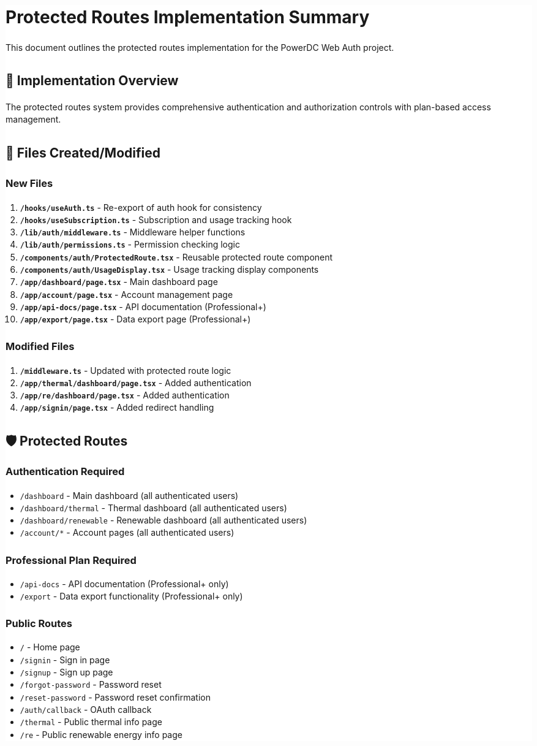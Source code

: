 # Protected Routes Implementation Summary

This document outlines the protected routes implementation for the PowerDC Web Auth project.

## 🚀 Implementation Overview

The protected routes system provides comprehensive authentication and authorization controls with plan-based access management.

## 📁 Files Created/Modified

### New Files

1. **`/hooks/useAuth.ts`** - Re-export of auth hook for consistency
2. **`/hooks/useSubscription.ts`** - Subscription and usage tracking hook
3. **`/lib/auth/middleware.ts`** - Middleware helper functions
4. **`/lib/auth/permissions.ts`** - Permission checking logic
5. **`/components/auth/ProtectedRoute.tsx`** - Reusable protected route component
6. **`/components/auth/UsageDisplay.tsx`** - Usage tracking display components
7. **`/app/dashboard/page.tsx`** - Main dashboard page
8. **`/app/account/page.tsx`** - Account management page
9. **`/app/api-docs/page.tsx`** - API documentation (Professional+)
10. **`/app/export/page.tsx`** - Data export page (Professional+)

### Modified Files

1. **`/middleware.ts`** - Updated with protected route logic
2. **`/app/thermal/dashboard/page.tsx`** - Added authentication
3. **`/app/re/dashboard/page.tsx`** - Added authentication
4. **`/app/signin/page.tsx`** - Added redirect handling

## 🛡️ Protected Routes

### Authentication Required
- `/dashboard` - Main dashboard (all authenticated users)
- `/dashboard/thermal` - Thermal dashboard (all authenticated users)
- `/dashboard/renewable` - Renewable dashboard (all authenticated users)
- `/account/*` - Account pages (all authenticated users)

### Professional Plan Required
- `/api-docs` - API documentation (Professional+ only)
- `/export` - Data export functionality (Professional+ only)

### Public Routes
- `/` - Home page
- `/signin` - Sign in page
- `/signup` - Sign up page
- `/forgot-password` - Password reset
- `/reset-password` - Password reset confirmation
- `/auth/callback` - OAuth callback
- `/thermal` - Public thermal info page
- `/re` - Public renewable energy info page
